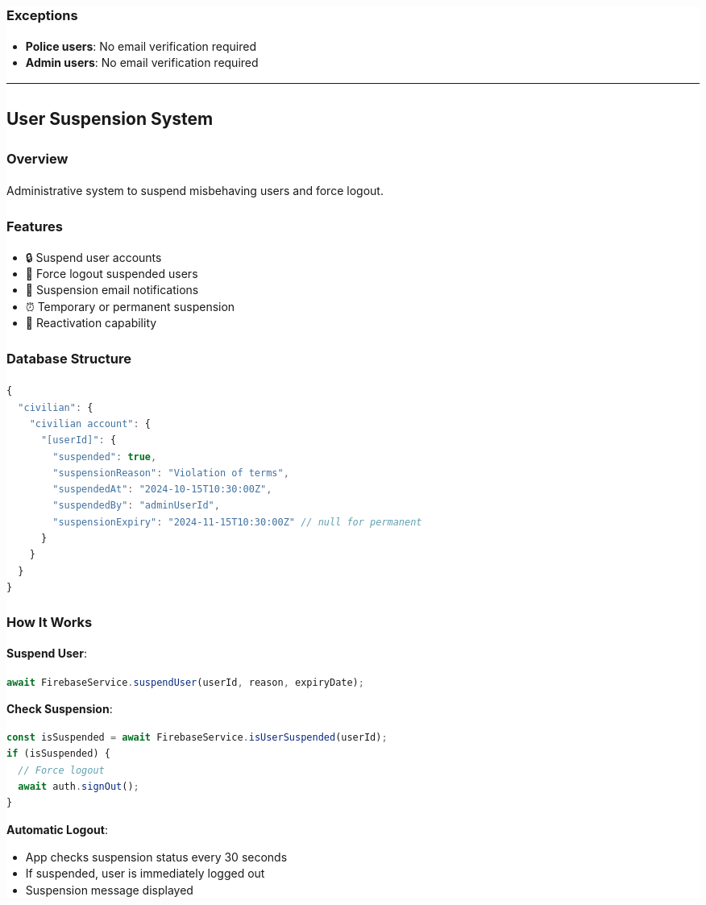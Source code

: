 ### Exceptions
- **Police users**: No email verification required
- **Admin users**: No email verification required

---

## User Suspension System

### Overview
Administrative system to suspend misbehaving users and force logout.

### Features
- 🔒 Suspend user accounts
- 🚪 Force logout suspended users
- 📧 Suspension email notifications
- ⏰ Temporary or permanent suspension
- 🔄 Reactivation capability

### Database Structure
```javascript
{
  "civilian": {
    "civilian account": {
      "[userId]": {
        "suspended": true,
        "suspensionReason": "Violation of terms",
        "suspendedAt": "2024-10-15T10:30:00Z",
        "suspendedBy": "adminUserId",
        "suspensionExpiry": "2024-11-15T10:30:00Z" // null for permanent
      }
    }
  }
}
```

### How It Works

**Suspend User**:
```typescript
await FirebaseService.suspendUser(userId, reason, expiryDate);
```

**Check Suspension**:
```typescript
const isSuspended = await FirebaseService.isUserSuspended(userId);
if (isSuspended) {
  // Force logout
  await auth.signOut();
}
```

**Automatic Logout**:
- App checks suspension status every 30 seconds
- If suspended, user is immediately logged out
- Suspension message displayed
